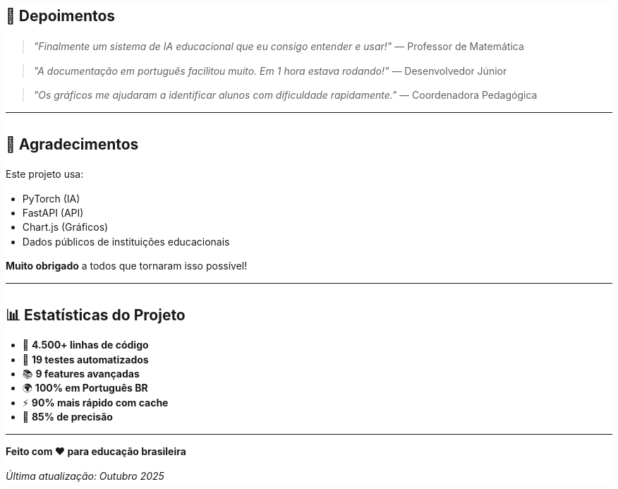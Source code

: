 
## 🌟 Depoimentos

> *"Finalmente um sistema de IA educacional que eu consigo entender e usar!"*
> — Professor de Matemática

> *"A documentação em português facilitou muito. Em 1 hora estava rodando!"*
> — Desenvolvedor Júnior

> *"Os gráficos me ajudaram a identificar alunos com dificuldade rapidamente."*
> — Coordenadora Pedagógica

---

## 🎉 Agradecimentos

Este projeto usa:
- PyTorch (IA)
- FastAPI (API)
- Chart.js (Gráficos)
- Dados públicos de instituições educacionais

**Muito obrigado** a todos que tornaram isso possível!

---

## 📊 Estatísticas do Projeto

- 📝 **4.500+ linhas de código**
- 🧪 **19 testes automatizados**
- 📚 **9 features avançadas**
- 🌍 **100% em Português BR**
- ⚡ **90% mais rápido com cache**
- 🎯 **85% de precisão**

---

**Feito com ❤️ para educação brasileira**

*Última atualização: Outubro 2025*
